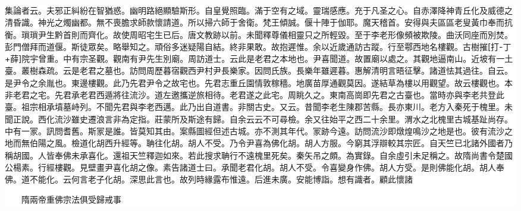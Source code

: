 集論者云。夫邪正糾紛在智猶惑。幽明路絕顯驗斯形。自皇覺照臨。滿于空有之域。靈瑞感應。充于凡圣之心。自赤澤降神青丘化及威德之清昏識。神光之燭幽都。無不喪膽求師款懷請道。所以掃六師于舍衛。梵王傾誠。偃十陣于伽耶。魔天稽首。安得與夫區區老叟黃巾奉而抗衡。瑣瑣尹生黔首則而齊化。故使周昭宅生已后。唐文教跡以前。未聞釋尊儀相靈只之所輕毀。至于李老形像頻被欺陵。曲沃同座而別焚。彭門僧拜而道偃。斯徒眾矣。略舉知之。頑俗多迷疑陽自結。終非果敢。故抱遲惟。余以近歲通訪古蹤。行至鄠西地名樓觀。古樹摧[打-丁+薛]院宇曾重。中有宗圣觀。觀南有尹先生別廟。周訪道士。云此是老君之本地也。尹喜聞道。故置廟以處之。其觀地逼南山。近坡有一土臺。叢樹森疏。云是老君之墓也。訪問周歷暮宿觀西尹村尹長樂家。因問氏族。長樂年雖遲暮。惠解清明言晤征擊。諸道怯其過往。自云。是尹令之余胤也。東邊樓觀。此乃先君尹令之故宅也。先君志重丘園情敦稼穡。地廣苗厚通觀莫因。遂結草為樓以用觀望。故云樓觀也。本非老君之宅。先君承老君西遁將往流沙。道左邀攜逆旅相待。老君遂之此宅。周眺久之。東南高崗即先君之古臺也。當時亦與李老共登此臺。祖宗相承墳墓峙列。不聞先君與李老西邁。此乃出自道書。非關古史。又云。昔聞李老生陳郡苦縣。長亦東川。老方入秦死于槐里。未聞正說。西化流沙雖史遷浪言非為定指。莊蒙所及斯途有歸。自余云云不可尋檢。余又往始平之西二十余里。渭水之北槐里古城基趾尚存。中有一冡。訊問耆舊。斯冡是誰。皆莫知其由。案縣圖經但述古城。亦不測其年代。冡跡今遠。訪問流沙即燉煌鳴沙之地是也。彼有流沙之地而無伯陽之風。檢道化胡西升經等。聃往化胡。胡人不受。乃令尹喜為佛化胡。胡人方服。今窮其浮辯較其宗匠。自天竺已北諸外國者乃稱胡國。人皆奉佛未承喜化。還祖天竺釋迦如來。若此搜求聃行不遠槐里死矣。秦矢吊之頗。為實錄。自余虛引未足稱之。故隋尚書令楚國公楊素。行經樓觀。見壁畫尹喜化胡之像。素告諸道士曰。承聞老君化胡。胡人不受。令喜變身作佛。胡人方受。是則佛能化胡。胡人奉佛。道不能化。云何言老子化胡。深思此言也。故列時緣露布惟遠。后進未廣。安能博詣。想有識者。顧此懷諸

　　隋兩帝重佛宗法俱受歸戒事

